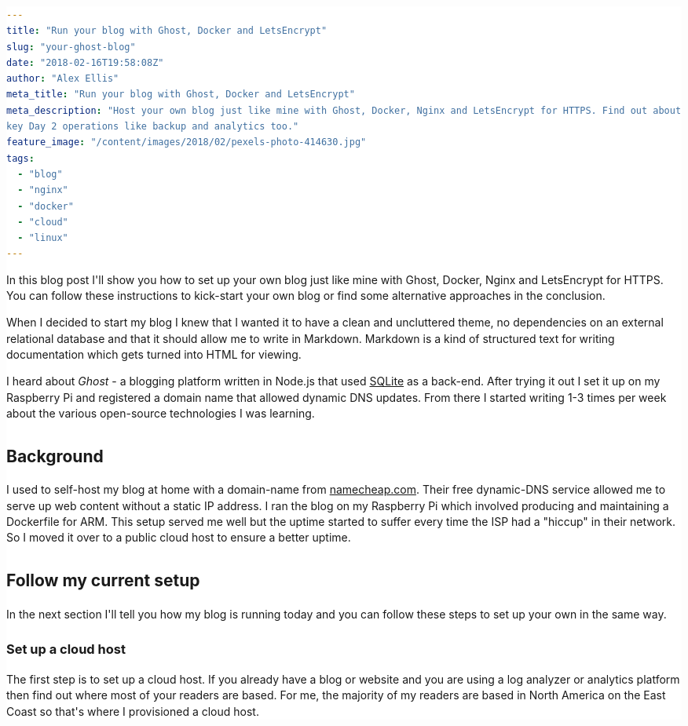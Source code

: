 ```yaml
---
title: "Run your blog with Ghost, Docker and LetsEncrypt"
slug: "your-ghost-blog"
date: "2018-02-16T19:58:08Z"
author: "Alex Ellis"
meta_title: "Run your blog with Ghost, Docker and LetsEncrypt"
meta_description: "Host your own blog just like mine with Ghost, Docker, Nginx and LetsEncrypt for HTTPS. Find out about key Day 2 operations like backup and analytics too."
feature_image: "/content/images/2018/02/pexels-photo-414630.jpg"
tags:
  - "blog"
  - "nginx"
  - "docker"
  - "cloud"
  - "linux"
---
```


In this blog post I'll show you how to set up your own blog just like mine with Ghost, Docker, Nginx and LetsEncrypt for HTTPS. You can follow these instructions to kick-start your own blog or find some alternative approaches in the conclusion.

When I decided to start my blog I knew that I wanted it to have a clean and uncluttered theme, no dependencies on an external relational database and that it should allow me to write in Markdown. Markdown is a kind of structured text for writing documentation which gets turned into HTML for viewing.

I heard about *Ghost* - a blogging platform written in Node.js that used [SQLite](https://www.sqlite.org/index.html) as a back-end. After trying it out I set it up on my Raspberry Pi and registered a domain name that allowed dynamic DNS updates. From there I started writing 1-3 times per week about the various open-source technologies I was learning.

## Background

I used to self-host my blog at home with a domain-name from [namecheap.com](https://namecheap.com). Their free dynamic-DNS service allowed me to serve up web content without a static IP address. I ran the blog on my Raspberry Pi which involved producing and maintaining a Dockerfile for ARM. This setup served me well but the uptime started to suffer every time the ISP had a "hiccup" in their network. So I moved it over to a public cloud host to ensure a better uptime.

## Follow my current setup

In the next section I'll tell you how my blog is running today and you can follow these steps to set up your own in the same way.

### Set up a cloud host

The first step is to set up a cloud host. If you already have a blog or website and you are using a log analyzer or analytics platform then find out where most of your readers are based. For me, the majority of my readers are based in North America on the East Coast so that's where I provisioned a cloud host.
